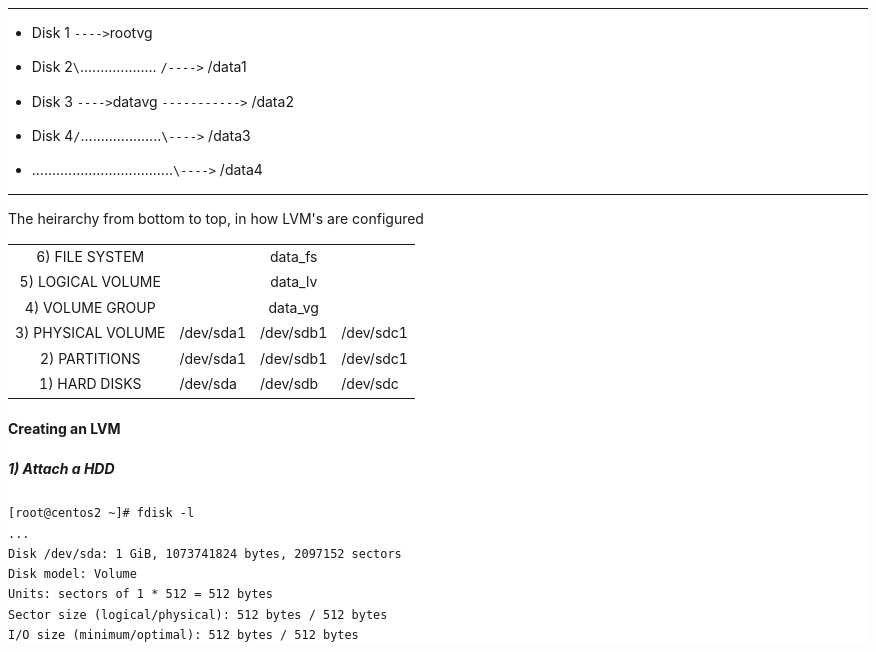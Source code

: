 ___
* Disk 1 `---->`rootvg

* Disk 2`\`................... `/---->` /data1

* Disk 3 `---->`datavg `----------->` /data2

* Disk 4`/`....................`\---->` /data3

* ...................................`\---->` /data4
___




The heirarchy from bottom to top, in how LVM's are configured
<table>
  <tr>
    <td style="text-align: center;">6) FILE SYSTEM</td>
    <td colspan="3" style="text-align: center;">data_fs</td>
  </tr>
  <tr>
    <td style="text-align: center;">5) LOGICAL VOLUME</td>
    <td colspan="3" style="text-align: center;">data_lv</td>
  </tr>
  <tr>
    <td style="text-align: center;">4) VOLUME GROUP</td>
    <td colspan="3" style="text-align: center;">data_vg</td>
  </tr>
  <tr>
    <td style="text-align: center;">3) PHYSICAL VOLUME</td>
    <td>/dev/sda1</td>
    <td>/dev/sdb1</td>
    <td>/dev/sdc1</td>
  </tr>
  <tr>
    <td style="text-align: center;">2) PARTITIONS</td>
    <td>/dev/sda1</td>
    <td>/dev/sdb1</td>
    <td>/dev/sdc1</td>
  </tr>
  <tr>
    <td style="text-align: center;">1) HARD DISKS</td>
    <td>/dev/sda</td>
    <td>/dev/sdb</td>
    <td>/dev/sdc</td>
  </tr>
</table>


#### Creating an LVM
##### 1) Attach a HDD

```
[root@centos2 ~]# fdisk -l
...
Disk /dev/sda: 1 GiB, 1073741824 bytes, 2097152 sectors
Disk model: Volume
Units: sectors of 1 * 512 = 512 bytes
Sector size (logical/physical): 512 bytes / 512 bytes
I/O size (minimum/optimal): 512 bytes / 512 bytes
```
